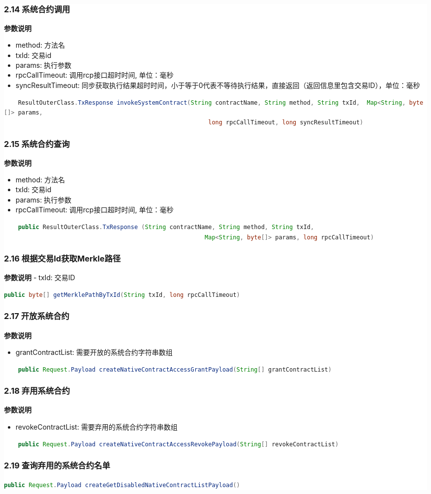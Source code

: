 ### 2.14 系统合约调用

**参数说明**
   - method: 方法名
   - txId: 交易id
   - params: 执行参数
   - rpcCallTimeout: 调用rcp接口超时时间, 单位：毫秒
   - syncResultTimeout: 同步获取执行结果超时时间，小于等于0代表不等待执行结果，直接返回（返回信息里包含交易ID），单位：毫秒
```java
    ResultOuterClass.TxResponse invokeSystemContract(String contractName, String method, String txId,  Map<String, byte[]> params,
                                                          long rpcCallTimeout, long syncResultTimeout)
```

### 2.15 系统合约查询
**参数说明**
   - method: 方法名
   - txId: 交易id
   - params: 执行参数
   - rpcCallTimeout: 调用rcp接口超时时间, 单位：毫秒
```java
    public ResultOuterClass.TxResponse (String contractName, String method, String txId,
                                                         Map<String, byte[]> params, long rpcCallTimeout)
```

### 2.16 根据交易Id获取Merkle路径
**参数说明**
    - txId: 交易ID
    
```java
public byte[] getMerklePathByTxId(String txId, long rpcCallTimeout)
```

### 2.17 开放系统合约
**参数说明**
   - grantContractList: 需要开放的系统合约字符串数组
```java
    public Request.Payload createNativeContractAccessGrantPayload(String[] grantContractList)
```

### 2.18 弃用系统合约
**参数说明**
   - revokeContractList: 需要弃用的系统合约字符串数组
```java
    public Request.Payload createNativeContractAccessRevokePayload(String[] revokeContractList)
```

### 2.19 查询弃用的系统合约名单
```java
public Request.Payload createGetDisabledNativeContractListPayload() 
```
